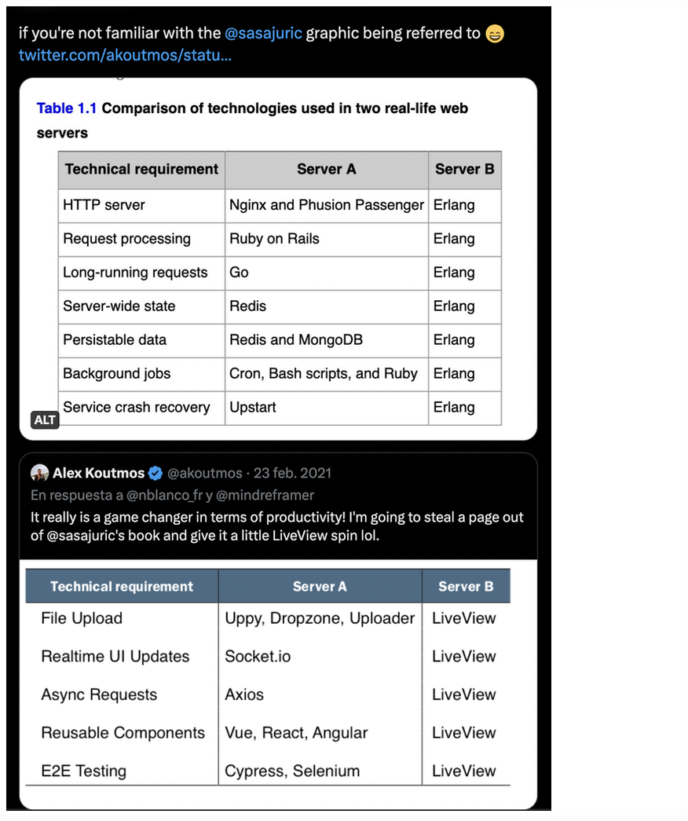 ![Tables in tweets, where the toplevel one shows that Erlang is a good replacement for 4-5 technologies, and LiveView replaces 4-5 others.](liveview_erlang_THUMB.png)
